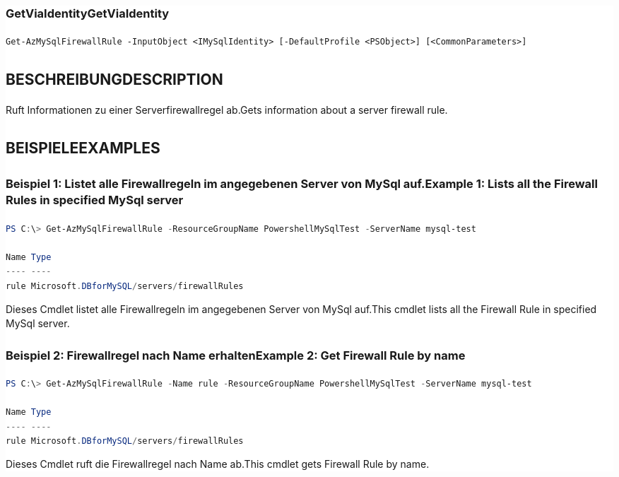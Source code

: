 ### <span data-ttu-id="986ec-107">GetViaIdentity</span><span class="sxs-lookup"><span data-stu-id="986ec-107">GetViaIdentity</span></span>
```
Get-AzMySqlFirewallRule -InputObject <IMySqlIdentity> [-DefaultProfile <PSObject>] [<CommonParameters>]
```

## <span data-ttu-id="986ec-108">BESCHREIBUNG</span><span class="sxs-lookup"><span data-stu-id="986ec-108">DESCRIPTION</span></span>
<span data-ttu-id="986ec-109">Ruft Informationen zu einer Serverfirewallregel ab.</span><span class="sxs-lookup"><span data-stu-id="986ec-109">Gets information about a server firewall rule.</span></span>

## <span data-ttu-id="986ec-110">BEISPIELE</span><span class="sxs-lookup"><span data-stu-id="986ec-110">EXAMPLES</span></span>

### <span data-ttu-id="986ec-111">Beispiel 1: Listet alle Firewallregeln im angegebenen Server von MySql auf.</span><span class="sxs-lookup"><span data-stu-id="986ec-111">Example 1: Lists all the Firewall Rules in specified MySql server</span></span>
```powershell
PS C:\> Get-AzMySqlFirewallRule -ResourceGroupName PowershellMySqlTest -ServerName mysql-test

Name Type
---- ----
rule Microsoft.DBforMySQL/servers/firewallRules
```

<span data-ttu-id="986ec-112">Dieses Cmdlet listet alle Firewallregeln im angegebenen Server von MySql auf.</span><span class="sxs-lookup"><span data-stu-id="986ec-112">This cmdlet lists all the Firewall Rule in specified MySql server.</span></span>

### <span data-ttu-id="986ec-113">Beispiel 2: Firewallregel nach Name erhalten</span><span class="sxs-lookup"><span data-stu-id="986ec-113">Example 2: Get Firewall Rule by name</span></span>
```powershell
PS C:\> Get-AzMySqlFirewallRule -Name rule -ResourceGroupName PowershellMySqlTest -ServerName mysql-test

Name Type
---- ----
rule Microsoft.DBforMySQL/servers/firewallRules
```

<span data-ttu-id="986ec-114">Dieses Cmdlet ruft die Firewallregel nach Name ab.</span><span class="sxs-lookup"><span data-stu-id="986ec-114">This cmdlet gets Firewall Rule by name.</span></span>
